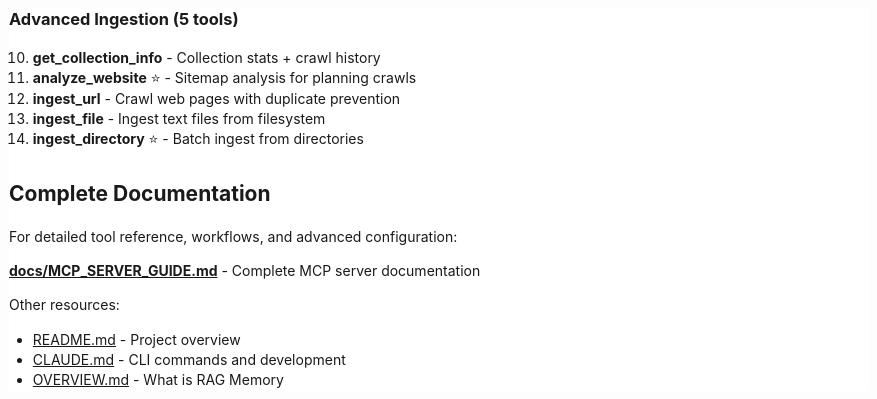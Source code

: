 ### Advanced Ingestion (5 tools)
10. **get_collection_info** - Collection stats + crawl history
11. **analyze_website** ⭐ - Sitemap analysis for planning crawls
12. **ingest_url** - Crawl web pages with duplicate prevention
13. **ingest_file** - Ingest text files from filesystem
14. **ingest_directory** ⭐ - Batch ingest from directories

## Complete Documentation

For detailed tool reference, workflows, and advanced configuration:

**[docs/MCP_SERVER_GUIDE.md](../docs/MCP_SERVER_GUIDE.md)** - Complete MCP server documentation

Other resources:
- [README.md](../README.md) - Project overview
- [CLAUDE.md](../CLAUDE.md) - CLI commands and development
- [OVERVIEW.md](OVERVIEW.md) - What is RAG Memory
